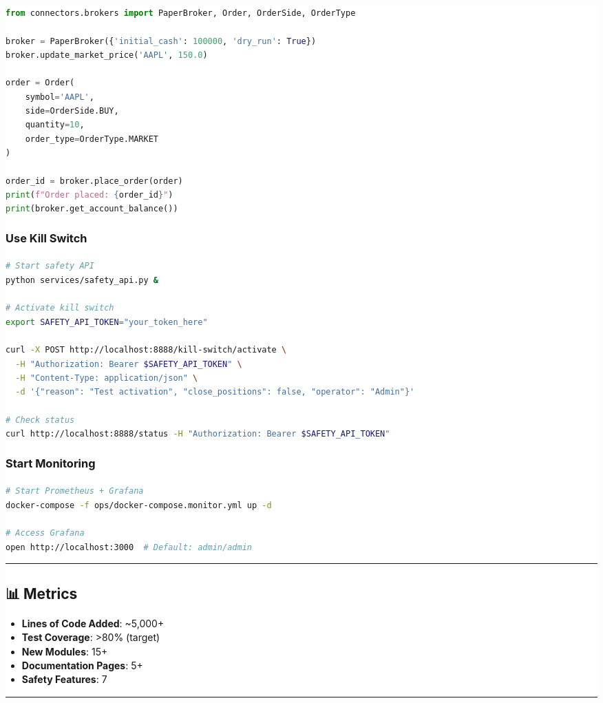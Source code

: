 ```python
from connectors.brokers import PaperBroker, Order, OrderSide, OrderType

broker = PaperBroker({'initial_cash': 100000, 'dry_run': True})
broker.update_market_price('AAPL', 150.0)

order = Order(
    symbol='AAPL',
    side=OrderSide.BUY,
    quantity=10,
    order_type=OrderType.MARKET
)

order_id = broker.place_order(order)
print(f"Order placed: {order_id}")
print(broker.get_account_balance())
```

### Use Kill Switch

```bash
# Start safety API
python services/safety_api.py &

# Activate kill switch
export SAFETY_API_TOKEN="your_token_here"

curl -X POST http://localhost:8888/kill-switch/activate \
  -H "Authorization: Bearer $SAFETY_API_TOKEN" \
  -H "Content-Type: application/json" \
  -d '{"reason": "Test activation", "close_positions": false, "operator": "Admin"}'

# Check status
curl http://localhost:8888/status -H "Authorization: Bearer $SAFETY_API_TOKEN"
```

### Start Monitoring

```bash
# Start Prometheus + Grafana
docker-compose -f ops/docker-compose.monitor.yml up -d

# Access Grafana
open http://localhost:3000  # Default: admin/admin
```

---

## 📊 Metrics

- **Lines of Code Added**: ~5,000+
- **Test Coverage**: >80% (target)
- **New Modules**: 15+
- **Documentation Pages**: 5+
- **Safety Features**: 7

---